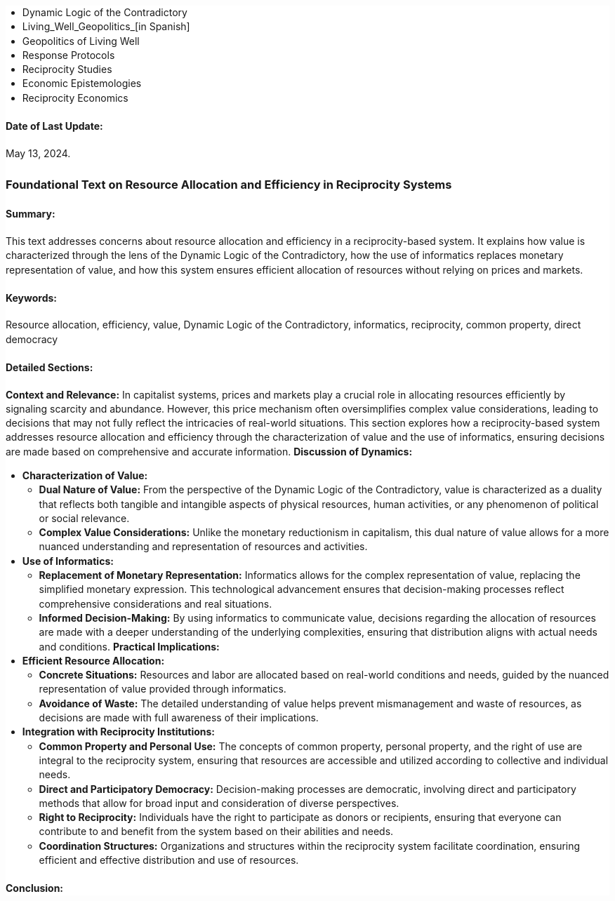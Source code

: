 - Dynamic Logic of the Contradictory
- Living_Well_Geopolitics_[in Spanish]
- Geopolitics of Living Well
- Response Protocols
- Reciprocity Studies
- Economic Epistemologies
- Reciprocity Economics
#### Date of Last Update:
May 13, 2024.

### Foundational Text on Resource Allocation and Efficiency in Reciprocity Systems
#### Summary:
This text addresses concerns about resource allocation and efficiency in a reciprocity-based system. It explains how value is characterized through the lens of the Dynamic Logic of the Contradictory, how the use of informatics replaces monetary representation of value, and how this system ensures efficient allocation of resources without relying on prices and markets.
#### Keywords:
Resource allocation, efficiency, value, Dynamic Logic of the Contradictory, informatics, reciprocity, common property, direct democracy
#### Detailed Sections:
**Context and Relevance:**
In capitalist systems, prices and markets play a crucial role in allocating resources efficiently by signaling scarcity and abundance. However, this price mechanism often oversimplifies complex value considerations, leading to decisions that may not fully reflect the intricacies of real-world situations. This section explores how a reciprocity-based system addresses resource allocation and efficiency through the characterization of value and the use of informatics, ensuring decisions are made based on comprehensive and accurate information.
**Discussion of Dynamics:**
- **Characterization of Value:**
  - **Dual Nature of Value:** From the perspective of the Dynamic Logic of the Contradictory, value is characterized as a duality that reflects both tangible and intangible aspects of physical resources, human activities, or any phenomenon of political or social relevance.
  - **Complex Value Considerations:** Unlike the monetary reductionism in capitalism, this dual nature of value allows for a more nuanced understanding and representation of resources and activities.
- **Use of Informatics:**
  - **Replacement of Monetary Representation:** Informatics allows for the complex representation of value, replacing the simplified monetary expression. This technological advancement ensures that decision-making processes reflect comprehensive considerations and real situations.
  - **Informed Decision-Making:** By using informatics to communicate value, decisions regarding the allocation of resources are made with a deeper understanding of the underlying complexities, ensuring that distribution aligns with actual needs and conditions.
**Practical Implications:**
- **Efficient Resource Allocation:**
  - **Concrete Situations:** Resources and labor are allocated based on real-world conditions and needs, guided by the nuanced representation of value provided through informatics.
  - **Avoidance of Waste:** The detailed understanding of value helps prevent mismanagement and waste of resources, as decisions are made with full awareness of their implications.
- **Integration with Reciprocity Institutions:**
  - **Common Property and Personal Use:** The concepts of common property, personal property, and the right of use are integral to the reciprocity system, ensuring that resources are accessible and utilized according to collective and individual needs.
  - **Direct and Participatory Democracy:** Decision-making processes are democratic, involving direct and participatory methods that allow for broad input and consideration of diverse perspectives.
  - **Right to Reciprocity:** Individuals have the right to participate as donors or recipients, ensuring that everyone can contribute to and benefit from the system based on their abilities and needs.
  - **Coordination Structures:** Organizations and structures within the reciprocity system facilitate coordination, ensuring efficient and effective distribution and use of resources.
#### Conclusion: